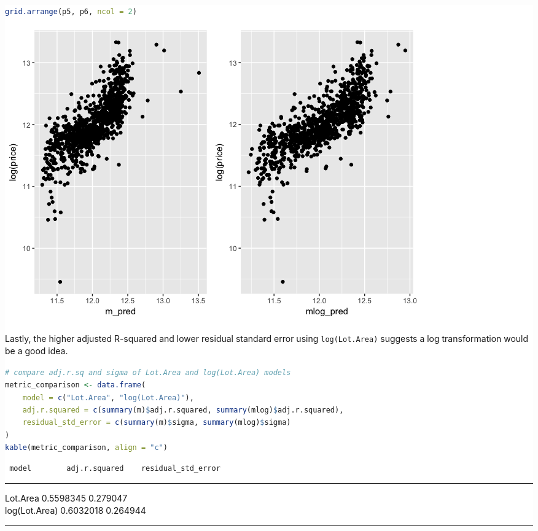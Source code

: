 ```r
grid.arrange(p5, p6, ncol = 2)
```

![](EDA_peer_files/figure-html/unnamed-chunk-6-1.png)

Lastly, the higher adjusted R-squared and lower residual standard error using `log(Lot.Area)` suggests a log transformation would be a good idea.


```r
# compare adj.r.sq and sigma of Lot.Area and log(Lot.Area) models
metric_comparison <- data.frame(
    model = c("Lot.Area", "log(Lot.Area)"),
    adj.r.squared = c(summary(m)$adj.r.squared, summary(mlog)$adj.r.squared),
    residual_std_error = c(summary(m)$sigma, summary(mlog)$sigma)
)
kable(metric_comparison, align = "c")
```

     model        adj.r.squared    residual_std_error 
---------------  ---------------  --------------------
   Lot.Area         0.5598345           0.279047      
 log(Lot.Area)      0.6032018           0.264944      


* * *
